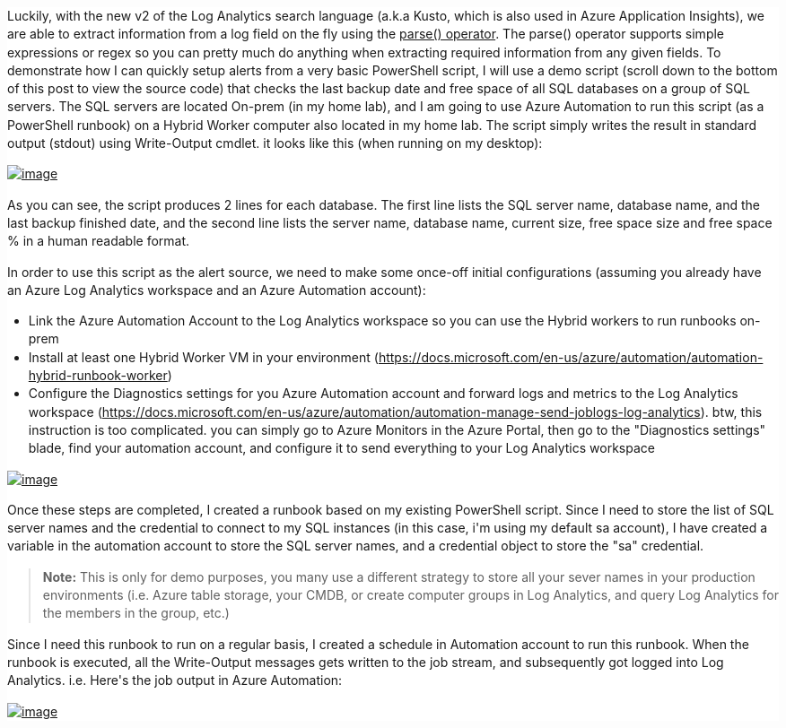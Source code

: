 Luckily, with the new v2 of the Log Analytics search language (a.k.a Kusto, which is also used in Azure Application Insights), we are able to extract information from a log field on the fly using the <a href="https://docs.loganalytics.io/docs/Language-Reference/Tabular-operators/parse-operator" target="_blank" rel="noopener">parse() operator</a>. The parse() operator supports simple expressions or regex so you can pretty much do anything when extracting required information from any given fields. To demonstrate how I can quickly setup alerts from a very basic PowerShell script, I will use a demo script (scroll down to the bottom of this post to view the source code) that checks the last backup date and free space of all SQL databases on a group of SQL servers. The SQL servers are located On-prem (in my home lab), and I am going to use Azure Automation to run this script (as a PowerShell runbook) on a Hybrid Worker computer also located in my home lab. The script simply writes the result in standard output (stdout) using Write-Output cmdlet. it looks like this (when running on my desktop):

<a href="https://blog.tyang.org/wp-content/uploads/2018/03/image.png"><img style="display: inline; background-image: none;" title="image" src="https://blog.tyang.org/wp-content/uploads/2018/03/image_thumb.png" alt="image" width="1002" height="433" border="0" /></a>

As you can see, the script produces 2 lines for each database. The first line lists the SQL server name, database name, and the last backup finished date, and the second line lists the server name, database name, current size, free space size and free space % in a human readable format.

In order to use this script as the alert source, we need to make some once-off initial configurations (assuming you already have an Azure Log Analytics workspace and an Azure Automation account):

* Link the Azure Automation Account to the Log Analytics workspace so you can use the Hybrid workers to run runbooks on-prem
* Install at least one Hybrid Worker VM in your environment (<a title="https://docs.microsoft.com/en-us/azure/automation/automation-hybrid-runbook-worker" href="https://docs.microsoft.com/en-us/azure/automation/automation-hybrid-runbook-worker">https://docs.microsoft.com/en-us/azure/automation/automation-hybrid-runbook-worker</a>)
* Configure the Diagnostics settings for you Azure Automation account and forward logs and metrics to the Log Analytics workspace (<a title="https://docs.microsoft.com/en-us/azure/automation/automation-manage-send-joblogs-log-analytics" href="https://docs.microsoft.com/en-us/azure/automation/automation-manage-send-joblogs-log-analytics">https://docs.microsoft.com/en-us/azure/automation/automation-manage-send-joblogs-log-analytics</a>). btw, this instruction is too complicated. you can simply go to Azure Monitors in the Azure Portal, then go to the "Diagnostics settings" blade, find your automation account, and configure it to send everything to your Log Analytics workspace

<a href="https://blog.tyang.org/wp-content/uploads/2018/03/image-1.png"><img style="display: inline; background-image: none;" title="image" src="https://blog.tyang.org/wp-content/uploads/2018/03/image_thumb-1.png" alt="image" width="886" height="518" border="0" /></a>

Once these steps are completed, I created a runbook based on my existing PowerShell script. Since I need to store the list of SQL server names and the credential to connect to my SQL instances (in this case, i'm using my default sa account), I have created a variable in the automation account to store the SQL server names, and a credential object to store the "sa" credential.

>**Note:** This is only for demo purposes, you many use a different strategy to store all your sever names in your production environments (i.e. Azure table storage, your CMDB, or create computer groups in Log Analytics, and query Log Analytics for the members in the group, etc.)

Since I need this runbook to run on a regular basis, I created a schedule in Automation account to run this runbook. When the runbook is executed, all the Write-Output messages gets written to the job stream, and subsequently got logged into Log Analytics. i.e. Here's the job output in Azure Automation:

<a href="https://blog.tyang.org/wp-content/uploads/2018/03/image-2.png"><img style="display: inline; background-image: none;" title="image" src="https://blog.tyang.org/wp-content/uploads/2018/03/image_thumb-2.png" alt="image" width="962" height="523" border="0" /></a>
